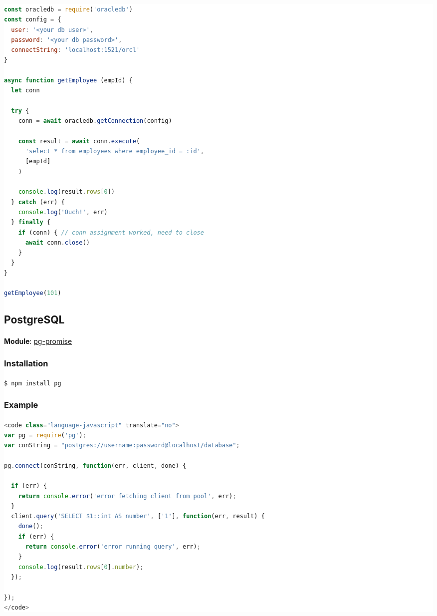 ```js
const oracledb = require('oracledb')
const config = {
  user: '<your db user>',
  password: '<your db password>',
  connectString: 'localhost:1521/orcl'
}

async function getEmployee (empId) {
  let conn

  try {
    conn = await oracledb.getConnection(config)

    const result = await conn.execute(
      'select * from employees where employee_id = :id',
      [empId]
    )

    console.log(result.rows[0])
  } catch (err) {
    console.log('Ouch!', err)
  } finally {
    if (conn) { // conn assignment worked, need to close
      await conn.close()
    }
  }
}

getEmployee(101)
```

## PostgreSQL

**Module**: [pg-promise](https://github.com/vitaly-t/pg-promise)

### Installation

```bash
$ npm install pg
```

### Example

```js
<code class="language-javascript" translate="no">
var pg = require('pg');
var conString = "postgres://username:password@localhost/database";

pg.connect(conString, function(err, client, done) {

  if (err) {
    return console.error('error fetching client from pool', err);
  }
  client.query('SELECT $1::int AS number', ['1'], function(err, result) {
    done();
    if (err) {
      return console.error('error running query', err);
    }
    console.log(result.rows[0].number);
  });

});
</code>

```
